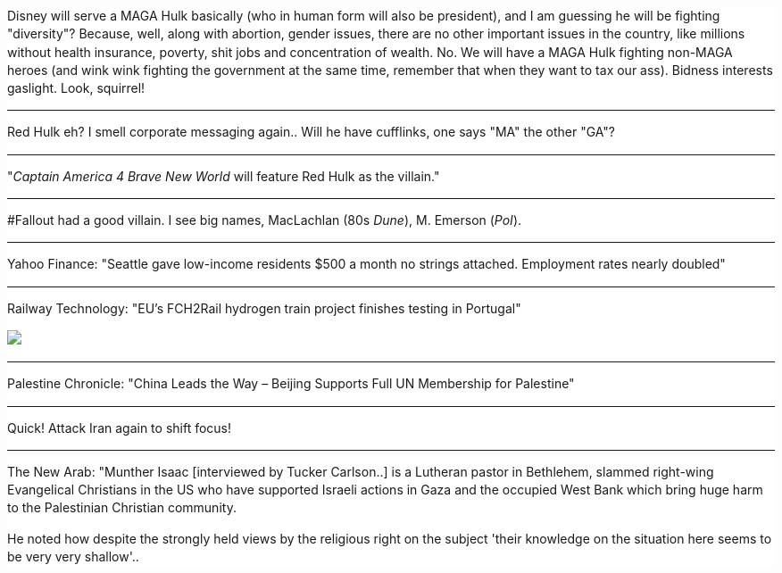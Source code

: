 
Disney will serve a MAGA Hulk basically (who in human form will also
be president), and I am guessing he will be fighting "diversity"?
Because, well, along with abortion, gender issues, there are no other
important issues in the country, like millions without health
insurance, poverty, shit jobs and concentration of wealth. No. We will
have a MAGA Hulk fighting non-MAGA heroes (and wink wink fighting the
government at the same time, remember that when they want to tax our
ass). Bidness interests gaslight. Look, squirrel!

---

Red Hulk eh? I smell corporate messaging again.. Will he have
cufflinks, one says "MA" the other "GA"?

---

"*Captain America 4 Brave New World* will feature Red Hulk as the
villain."

---

\#Fallout had a good villain. I see big names, MacLachlan (80s
*Dune*), M. Emerson (*PoI*).

---

Yahoo Finance: "Seattle gave low-income residents $500 a month no
strings attached. Employment rates nearly doubled"

---

Railway Technology: "EU’s FCH2Rail hydrogen train project finishes
testing in Portugal"

<img width='340' src='https://files.mastodon.social/cache/preview_cards/images/094/531/168/original/af34b0c7e075e764.jpg'/> 

---

Palestine Chronicle: "China Leads the Way – Beijing Supports Full UN
Membership for Palestine"

---

Quick! Attack Iran again to shift focus!

---

The New Arab: "Munther Isaac [interviewed by Tucker Carlson..]  is a
Lutheran pastor in Bethlehem, slammed right-wing Evangelical
Christians in the US who have supported Israeli actions in Gaza and
the occupied West Bank which bring huge harm to the Palestinian
Christian community.

He noted how despite the strongly held views by the religious right on
the subject 'their knowledge on the situation here seems to be very
very shallow'..
